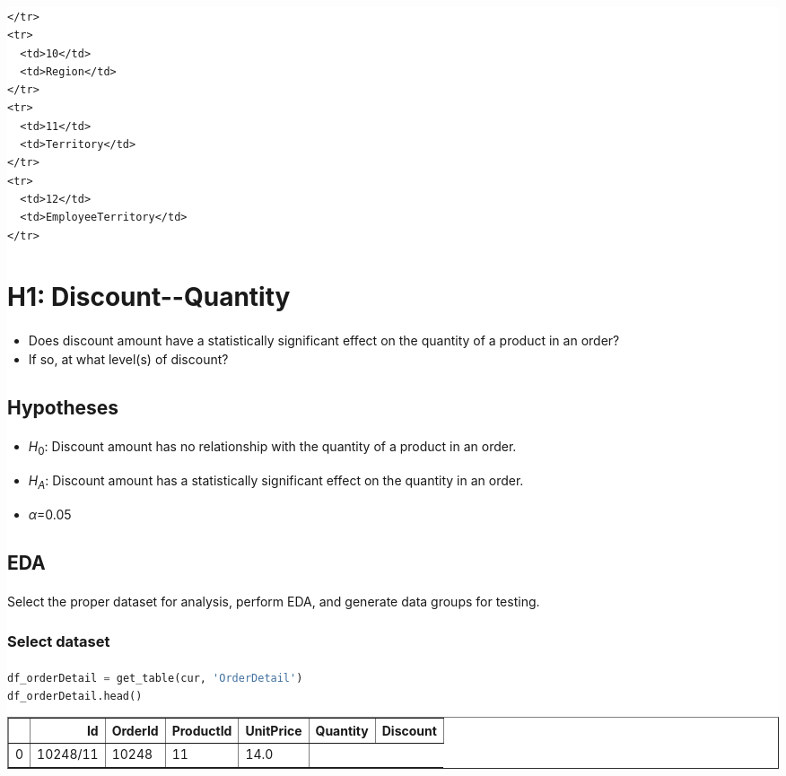     </tr>
    <tr>
      <td>10</td>
      <td>Region</td>
    </tr>
    <tr>
      <td>11</td>
      <td>Territory</td>
    </tr>
    <tr>
      <td>12</td>
      <td>EmployeeTerritory</td>
    </tr>
  </tbody>
</table>
</div>
</body>
</html>

# H1: Discount--Quantity

* Does discount amount have a statistically significant effect on the quantity of a product in an order? 
* If so, at what level(s) of discount?

## Hypotheses
- $H_0$: Discount amount has no relationship with the quantity of a product in an order.
- $H_A$: Discount amount has a statistically significant effect on the quantity in an order.

- $\alpha$=0.05

## EDA
Select the proper dataset for analysis, perform EDA, and generate data groups for testing.

### Select dataset


```python
df_orderDetail = get_table(cur, 'OrderDetail')
df_orderDetail.head()
```
<html>
<body>
<div>
<table border="1" class="dataframe">
  <thead>
    <tr style="text-align: right;">
      <th></th>
      <th>Id</th>
      <th>OrderId</th>
      <th>ProductId</th>
      <th>UnitPrice</th>
      <th>Quantity</th>
      <th>Discount</th>
    </tr>
  </thead>
  <tbody>
    <tr>
      <td>0</td>
      <td>10248/11</td>
      <td>10248</td>
      <td>11</td>
      <td>14.0</td>